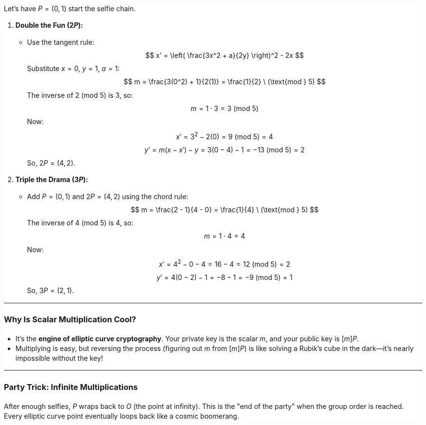 Let’s have $P = (0, 1)$ start the selfie chain.

1. **Double the Fun ($2P$):**
   - Use the tangent rule:
     $$
     x' = \left( \frac{3x^2 + a}{2y} \right)^2 - 2x
     $$
     Substitute $x = 0$, $y = 1$, $a = 1$:
     $$
     m = \frac{3(0^2) + 1}{2(1)} = \frac{1}{2} \ (\text{mod } 5)
     $$
     The inverse of $2 \ (\text{mod } 5)$ is $3$, so:
     $$
     m = 1 \cdot 3 = 3 \ (\text{mod } 5)
     $$
     Now:
     $$
     x' = 3^2 - 2(0) = 9 \ (\text{mod } 5) = 4
     $$
     $$
     y' = m(x - x') - y = 3(0 - 4) - 1 = -13 \ (\text{mod } 5) = 2
     $$
     So, $2P = (4, 2)$.

2. **Triple the Drama ($3P$):**
   - Add $P = (0, 1)$ and $2P = (4, 2)$ using the chord rule:
     $$
     m = \frac{2 - 1}{4 - 0} = \frac{1}{4} \ (\text{mod } 5)
     $$
     The inverse of $4 \ (\text{mod } 5)$ is $4$, so:
     $$
     m = 1 \cdot 4 = 4
     $$
     Now:
     $$
     x' = 4^2 - 0 - 4 = 16 - 4 = 12 \ (\text{mod } 5) = 2
     $$
     $$
     y' = 4(0 - 2) - 1 = -8 - 1 = -9 \ (\text{mod } 5) = 1
     $$
     So, $3P = (2, 1)$.

---

### **Why Is Scalar Multiplication Cool?**
- It’s the **engine of elliptic curve cryptography**. Your private key is the scalar $m$, and your public key is $[m]P$.
- Multiplying is easy, but reversing the process (figuring out $m$ from $[m]P$) is like solving a Rubik’s cube in the dark—it’s nearly impossible without the key!

---

### **Party Trick: Infinite Multiplications**
After enough selfies, $P$ wraps back to $O$ (the point at infinity). This is the "end of the party" when the group order is reached. Every elliptic curve point eventually loops back like a cosmic boomerang.

